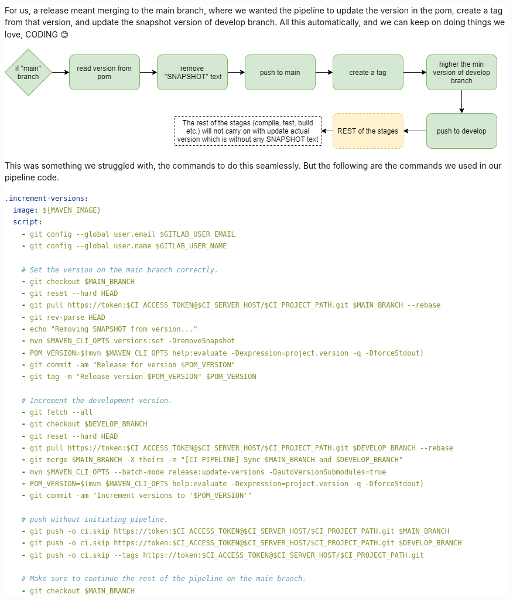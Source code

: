 
For us, a release meant merging to the main branch, where we wanted the pipeline to update the version in the pom, create a tag from that version, and update the snapshot version of develop branch. All this automatically, and we can keep on doing things we love, CODING 😊


![Alt text](images/versioning_stages.png "versioning stages")


This was something we struggled with, the commands to do this seamlessly. But the following are the commands we used in our pipeline code.


````yaml
.increment-versions:
  image: ${MAVEN_IMAGE}
  script:
    - git config --global user.email $GITLAB_USER_EMAIL
    - git config --global user.name $GITLAB_USER_NAME

    # Set the version on the main branch correctly.
    - git checkout $MAIN_BRANCH
    - git reset --hard HEAD
    - git pull https://token:$CI_ACCESS_TOKEN@$CI_SERVER_HOST/$CI_PROJECT_PATH.git $MAIN_BRANCH --rebase
    - git rev-parse HEAD
    - echo "Removing SNAPSHOT from version..."
    - mvn $MAVEN_CLI_OPTS versions:set -DremoveSnapshot
    - POM_VERSION=$(mvn $MAVEN_CLI_OPTS help:evaluate -Dexpression=project.version -q -DforceStdout)
    - git commit -am "Release for version $POM_VERSION"
    - git tag -m "Release version $POM_VERSION" $POM_VERSION

    # Increment the development version.
    - git fetch --all
    - git checkout $DEVELOP_BRANCH
    - git reset --hard HEAD
    - git pull https://token:$CI_ACCESS_TOKEN@$CI_SERVER_HOST/$CI_PROJECT_PATH.git $DEVELOP_BRANCH --rebase
    - git merge $MAIN_BRANCH -X theirs -m "[CI PIPELINE] Sync $MAIN_BRANCH and $DEVELOP_BRANCH"
    - mvn $MAVEN_CLI_OPTS --batch-mode release:update-versions -DautoVersionSubmodules=true
    - POM_VERSION=$(mvn $MAVEN_CLI_OPTS help:evaluate -Dexpression=project.version -q -DforceStdout)
    - git commit -am "Increment versions to '$POM_VERSION'"

    # push without initiating pipeline.
    - git push -o ci.skip https://token:$CI_ACCESS_TOKEN@$CI_SERVER_HOST/$CI_PROJECT_PATH.git $MAIN_BRANCH
    - git push -o ci.skip https://token:$CI_ACCESS_TOKEN@$CI_SERVER_HOST/$CI_PROJECT_PATH.git $DEVELOP_BRANCH
    - git push -o ci.skip --tags https://token:$CI_ACCESS_TOKEN@$CI_SERVER_HOST/$CI_PROJECT_PATH.git

    # Make sure to continue the rest of the pipeline on the main branch.
    - git checkout $MAIN_BRANCH
````
